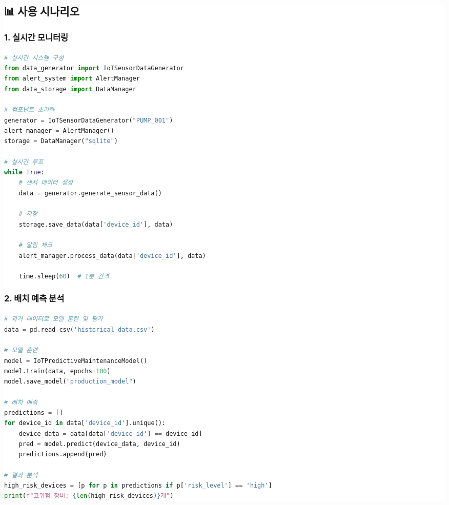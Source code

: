 ## 📊 사용 시나리오

### 1. 실시간 모니터링

```python
# 실시간 시스템 구성
from data_generator import IoTSensorDataGenerator
from alert_system import AlertManager
from data_storage import DataManager

# 컴포넌트 초기화
generator = IoTSensorDataGenerator("PUMP_001")
alert_manager = AlertManager()
storage = DataManager("sqlite")

# 실시간 루프
while True:
    # 센서 데이터 생성
    data = generator.generate_sensor_data()
    
    # 저장
    storage.save_data(data['device_id'], data)
    
    # 알림 체크
    alert_manager.process_data(data['device_id'], data)
    
    time.sleep(60)  # 1분 간격
```

### 2. 배치 예측 분석

```python
# 과거 데이터로 모델 훈련 및 평가
data = pd.read_csv('historical_data.csv')

# 모델 훈련
model = IoTPredictiveMaintenanceModel()
model.train(data, epochs=100)
model.save_model("production_model")

# 배치 예측
predictions = []
for device_id in data['device_id'].unique():
    device_data = data[data['device_id'] == device_id]
    pred = model.predict(device_data, device_id)
    predictions.append(pred)

# 결과 분석
high_risk_devices = [p for p in predictions if p['risk_level'] == 'high']
print(f"고위험 장비: {len(high_risk_devices)}개")
```
